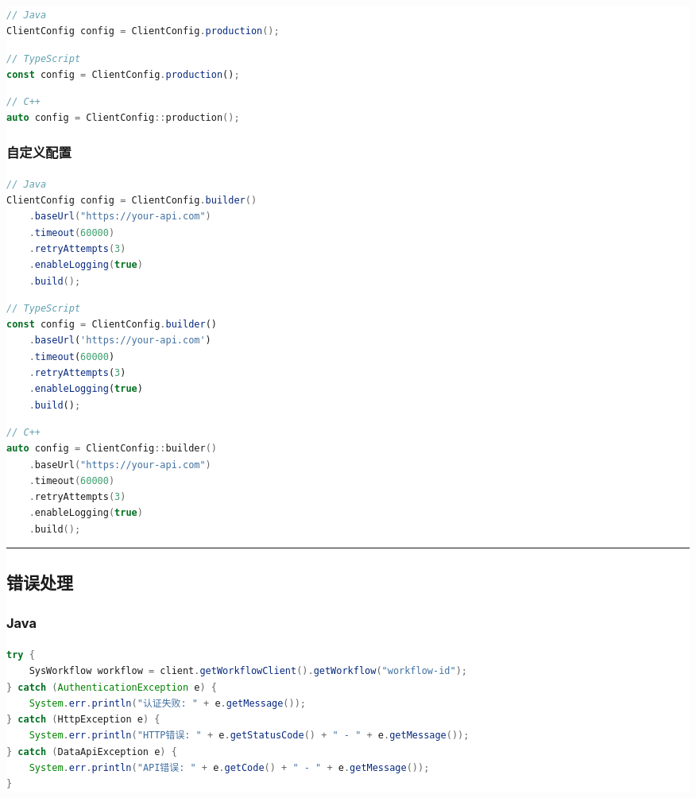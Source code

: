 ```java
// Java
ClientConfig config = ClientConfig.production();
```

```typescript
// TypeScript
const config = ClientConfig.production();
```

```cpp
// C++
auto config = ClientConfig::production();
```

### 自定义配置

```java
// Java
ClientConfig config = ClientConfig.builder()
    .baseUrl("https://your-api.com")
    .timeout(60000)
    .retryAttempts(3)
    .enableLogging(true)
    .build();
```

```typescript
// TypeScript
const config = ClientConfig.builder()
    .baseUrl('https://your-api.com')
    .timeout(60000)
    .retryAttempts(3)
    .enableLogging(true)
    .build();
```

```cpp
// C++
auto config = ClientConfig::builder()
    .baseUrl("https://your-api.com")
    .timeout(60000)
    .retryAttempts(3)
    .enableLogging(true)
    .build();
```

---

## 错误处理

### Java

```java
try {
    SysWorkflow workflow = client.getWorkflowClient().getWorkflow("workflow-id");
} catch (AuthenticationException e) {
    System.err.println("认证失败: " + e.getMessage());
} catch (HttpException e) {
    System.err.println("HTTP错误: " + e.getStatusCode() + " - " + e.getMessage());
} catch (DataApiException e) {
    System.err.println("API错误: " + e.getCode() + " - " + e.getMessage());
}
```
